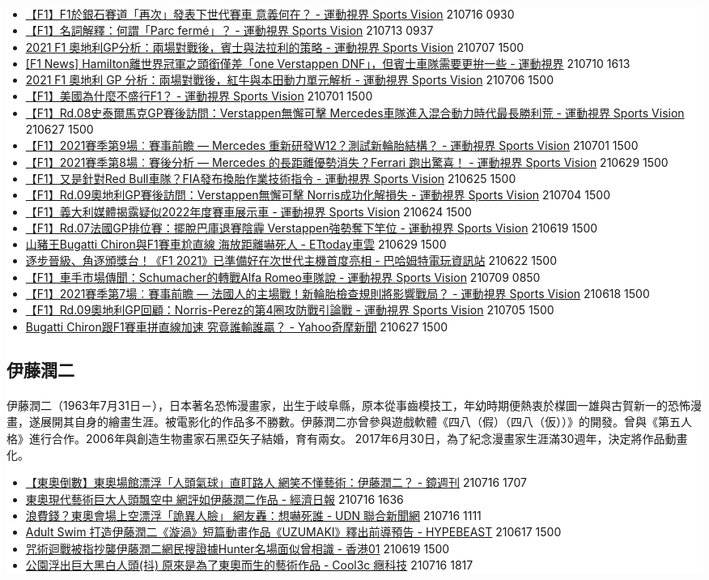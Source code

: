 - [【F1】F1於銀石賽道「再次」發表下世代賽車 意義何在？ - 運動視界 Sports Vision](http://www.sportsv.net/articles/86139 "【F1】F1於銀石賽道「再次」發表下世代賽車 意義何在？ - 運動視界 Sports Vision") 210716 0930
- [【F1】名詞解釋：何謂「Parc fermé」？ - 運動視界 Sports Vision](https://www.sportsv.net/articles/86020 "【F1】名詞解釋：何謂「Parc fermé」？ - 運動視界 Sports Vision") 210713 0937
- [2021 F1 奧地利GP分析：兩場對戰後，賓士與法拉利的策略 - 運動視界 Sports Vision](https://www.sportsv.net/articles/85751 "2021 F1 奧地利GP分析：兩場對戰後，賓士與法拉利的策略 - 運動視界 Sports Vision") 210707 1500
- [[F1 News] Hamilton離世界冠軍之頭銜僅差「one Verstappen DNF」，但賓士車隊需要更拚一些 - 運動視界](https://www.sportsv.net/articles/85909 "[F1 News] Hamilton離世界冠軍之頭銜僅差「one Verstappen DNF」，但賓士車隊需要更拚一些 - 運動視界") 210710 1613
- [2021 F1 奧地利 GP 分析：兩場對戰後，紅牛與本田動力單元解析 - 運動視界 Sports Vision](https://www.sportsv.net/articles/85745 "2021 F1 奧地利 GP 分析：兩場對戰後，紅牛與本田動力單元解析 - 運動視界 Sports Vision") 210706 1500
- [【F1】美國為什麼不盛行F1？ - 運動視界 Sports Vision](https://www.sportsv.net/articles/85500 "【F1】美國為什麼不盛行F1？ - 運動視界 Sports Vision") 210701 1500
- [【F1】Rd.08史泰爾馬克GP賽後訪問：Verstappen無懈可擊 Mercedes車隊進入混合動力時代最長勝利荒 - 運動視界 Sports Vision](https://www.sportsv.net/articles/85345 "【F1】Rd.08史泰爾馬克GP賽後訪問：Verstappen無懈可擊 Mercedes車隊進入混合動力時代最長勝利荒 - 運動視界 Sports Vision") 210627 1500
- [【F1】2021賽季第9場︰賽事前瞻 –– Mercedes 重新研發W12？測試新輪胎結構？ - 運動視界 Sports Vision](https://www.sportsv.net/articles/85503 "【F1】2021賽季第9場︰賽事前瞻 –– Mercedes 重新研發W12？測試新輪胎結構？ - 運動視界 Sports Vision") 210701 1500
- [【F1】2021賽季第8場︰賽後分析 –– Mercedes 的長距離優勢消失？Ferrari 跑出驚喜！ - 運動視界 Sports Vision](https://www.sportsv.net/articles/85424 "【F1】2021賽季第8場︰賽後分析 –– Mercedes 的長距離優勢消失？Ferrari 跑出驚喜！ - 運動視界 Sports Vision") 210629 1500
- [【F1】又是針對Red Bull車隊？FIA發布換胎作業技術指令 - 運動視界 Sports Vision](https://www.sportsv.net/articles/85216 "【F1】又是針對Red Bull車隊？FIA發布換胎作業技術指令 - 運動視界 Sports Vision") 210625 1500
- [【F1】Rd.09奧地利GP賽後訪問：Verstappen無懈可擊 Norris成功化解損失 - 運動視界 Sports Vision](https://www.sportsv.net/articles/85641 "【F1】Rd.09奧地利GP賽後訪問：Verstappen無懈可擊 Norris成功化解損失 - 運動視界 Sports Vision") 210704 1500
- [【F1】義大利媒體揭露疑似2022年度賽車展示車 - 運動視界 Sports Vision](https://www.sportsv.net/articles/85168 "【F1】義大利媒體揭露疑似2022年度賽車展示車 - 運動視界 Sports Vision") 210624 1500
- [【F1】Rd.07法國GP排位賽：擺脫巴庫退賽陰霾 Verstappen強勢奪下竿位 - 運動視界 Sports Vision](https://www.sportsv.net/articles/84989 "【F1】Rd.07法國GP排位賽：擺脫巴庫退賽陰霾 Verstappen強勢奪下竿位 - 運動視界 Sports Vision") 210619 1500
- [山豬王Bugatti Chiron與F1賽車尬直線 海放距離嚇死人 - ETtoday車雲](https://speed.ettoday.net/news/2017734 "山豬王Bugatti Chiron與F1賽車尬直線 海放距離嚇死人 - ETtoday車雲") 210629 1500
- [逐步晉級、角逐頒獎台！《F1 2021》已準備好在次世代主機首度亮相 - 巴哈姆特電玩資訊站](https://gnn.gamer.com.tw/detail.php?sn=216945 "逐步晉級、角逐頒獎台！《F1 2021》已準備好在次世代主機首度亮相 - 巴哈姆特電玩資訊站") 210622 1500
- [【F1】車手市場傳聞：Schumacher的轉戰Alfa Romeo車隊說 - 運動視界 Sports Vision](https://www.sportsv.net/articles/85853 "【F1】車手市場傳聞：Schumacher的轉戰Alfa Romeo車隊說 - 運動視界 Sports Vision") 210709 0850
- [【F1】2021賽季第7場︰賽事前瞻 –– 法國人的主場戰！新輪胎檢查規則將影響戰局？ - 運動視界 Sports Vision](https://www.sportsv.net/articles/84924 "【F1】2021賽季第7場︰賽事前瞻 –– 法國人的主場戰！新輪胎檢查規則將影響戰局？ - 運動視界 Sports Vision") 210618 1500
- [【F1】Rd.09奧地利GP回顧：Norris-Perez的第4圈攻防戰引論戰 - 運動視界 Sports Vision](https://www.sportsv.net/articles/85651 "【F1】Rd.09奧地利GP回顧：Norris-Perez的第4圈攻防戰引論戰 - 運動視界 Sports Vision") 210705 1500
- [Bugatti Chiron跟F1賽車拼直線加速 究竟誰輸誰贏？ - Yahoo奇摩新聞](https://tw.news.yahoo.com/bugatti-chiron%E8%B7%9Ff1%E8%B3%BD%E8%BB%8A%E6%8B%BC%E7%9B%B4%E7%B7%9A%E5%8A%A0%E9%80%9F-%E7%A9%B6%E7%AB%9F%E8%AA%B0%E8%BC%B8%E8%AA%B0%E8%B4%8F-063545308.html "Bugatti Chiron跟F1賽車拼直線加速 究竟誰輸誰贏？ - Yahoo奇摩新聞") 210627 1500

## 伊藤潤二

伊藤潤二（1963年7月31日－），日本著名恐怖漫畫家，出生于岐阜縣，原本從事齒模技工，年幼時期便熱衷於楳圖一雄與古賀新一的恐怖漫畫，遂展開其自身的繪畫生涯。被電影化的作品多不勝數。伊藤潤二亦曾參與遊戲軟體《四八（假）（四八（仮））》的開發。曾與《第五人格》進行合作。2006年與創造生物畫家石黑亞矢子結婚，育有兩女。
2017年6月30日，為了紀念漫畫家生涯滿30週年，決定將作品動畫化。
- [【東奧倒數】東奧場館漂浮「人頭氣球」直盯路人 網笑不懂藝術：伊藤潤二？ - 鏡週刊](https://www.mirrormedia.mg/story/20210716edi040/ "【東奧倒數】東奧場館漂浮「人頭氣球」直盯路人 網笑不懂藝術：伊藤潤二？ - 鏡週刊") 210716 1707
- [東奧現代藝術巨大人頭飄空中 網評如伊藤潤二作品 - 經濟日報](https://money.udn.com/money/story/5599/5606578?from=edn_breaknewstab_index "東奧現代藝術巨大人頭飄空中 網評如伊藤潤二作品 - 經濟日報") 210716 1636
- [浪費錢？東奧會場上空漂浮「詭異人臉」 網友轟：想嚇死誰 - UDN 聯合新聞網](https://udn.com/news/story/122215/5605491 "浪費錢？東奧會場上空漂浮「詭異人臉」 網友轟：想嚇死誰 - UDN 聯合新聞網") 210716 1111
- [Adult Swim 打造伊藤潤二《漩渦》短篇動畫作品《UZUMAKI》釋出前導預告 - HYPEBEAST](https://hypebeast.com/zh/2021/6/adult-swim-junji-itos-uzumaki-manga-anime-series-trailer-release "Adult Swim 打造伊藤潤二《漩渦》短篇動畫作品《UZUMAKI》釋出前導預告 - HYPEBEAST") 210617 1500
- [咒術迴戰被指抄襲伊藤潤二網民搜證據Hunter名場面似曾相識 - 香港01](https://www.hk01.com/%E9%81%8A%E6%88%B2%E5%8B%95%E6%BC%AB/638547/%E5%92%92%E8%A1%93%E8%BF%B4%E6%88%B0%E8%A2%AB%E6%8C%87%E6%8A%84%E8%A5%B2%E4%BC%8A%E8%97%A4%E6%BD%A4%E4%BA%8C-%E7%B6%B2%E6%B0%91%E6%90%9C%E8%AD%89%E6%93%9A-hunter%E5%90%8D%E5%A0%B4%E9%9D%A2%E4%BC%BC%E6%9B%BE%E7%9B%B8%E8%AD%98 "咒術迴戰被指抄襲伊藤潤二網民搜證據Hunter名場面似曾相識 - 香港01") 210619 1500
- [公園浮出巨大黑白人頭(抖) 原來是為了東奧而生的藝術作品 - Cool3c 癮科技](https://www.cool3c.com/article/163157 "公園浮出巨大黑白人頭(抖) 原來是為了東奧而生的藝術作品 - Cool3c 癮科技") 210716 1817